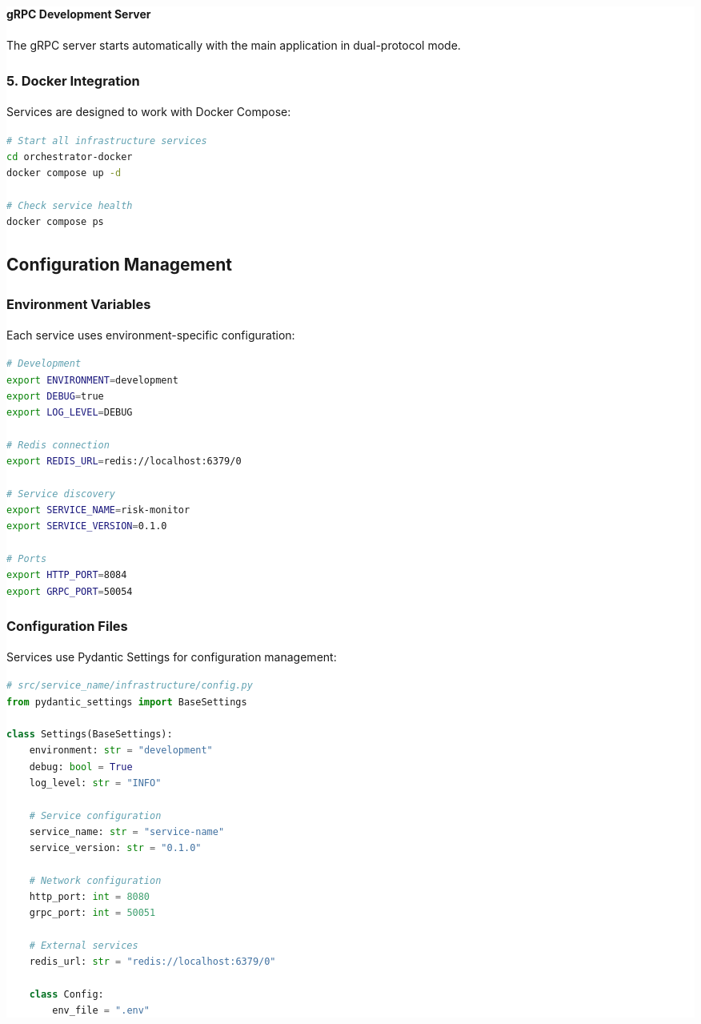 #### gRPC Development Server
The gRPC server starts automatically with the main application in dual-protocol mode.

### 5. Docker Integration
Services are designed to work with Docker Compose:

```bash
# Start all infrastructure services
cd orchestrator-docker
docker compose up -d

# Check service health
docker compose ps
```

## Configuration Management

### Environment Variables
Each service uses environment-specific configuration:

```bash
# Development
export ENVIRONMENT=development
export DEBUG=true
export LOG_LEVEL=DEBUG

# Redis connection
export REDIS_URL=redis://localhost:6379/0

# Service discovery
export SERVICE_NAME=risk-monitor
export SERVICE_VERSION=0.1.0

# Ports
export HTTP_PORT=8084
export GRPC_PORT=50054
```

### Configuration Files
Services use Pydantic Settings for configuration management:

```python
# src/service_name/infrastructure/config.py
from pydantic_settings import BaseSettings

class Settings(BaseSettings):
    environment: str = "development"
    debug: bool = True
    log_level: str = "INFO"

    # Service configuration
    service_name: str = "service-name"
    service_version: str = "0.1.0"

    # Network configuration
    http_port: int = 8080
    grpc_port: int = 50051

    # External services
    redis_url: str = "redis://localhost:6379/0"

    class Config:
        env_file = ".env"
```

